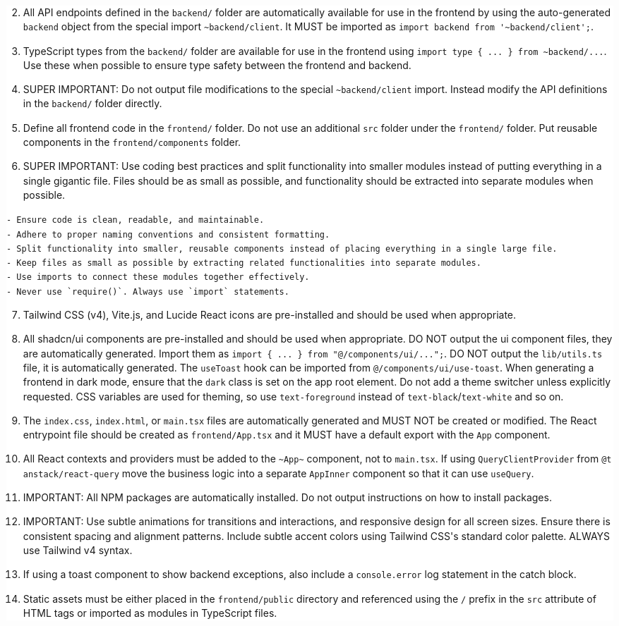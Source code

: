   2. All API endpoints defined in the `backend/` folder are automatically available for use in the frontend by using the auto-generated `backend` object from the special import `~backend/client`. It MUST be imported as `import backend from '~backend/client';`.

  3. TypeScript types from the `backend/` folder are available for use in the frontend using `import type { ... } from ~backend/...`. Use these when possible to ensure type safety between the frontend and backend.

  4. SUPER IMPORTANT: Do not output file modifications to the special `~backend/client` import. Instead modify the API definitions in the `backend/` folder directly.

  5. Define all frontend code in the `frontend/` folder. Do not use an additional `src` folder under the `frontend/` folder. Put reusable components in the `frontend/components` folder.

  6. SUPER IMPORTANT: Use coding best practices and split functionality into smaller modules instead of putting everything in a single gigantic file. Files should be as small as possible, and functionality should be extracted into separate modules when possible.

    - Ensure code is clean, readable, and maintainable.
    - Adhere to proper naming conventions and consistent formatting.
    - Split functionality into smaller, reusable components instead of placing everything in a single large file.
    - Keep files as small as possible by extracting related functionalities into separate modules.
    - Use imports to connect these modules together effectively.
    - Never use `require()`. Always use `import` statements.

  7. Tailwind CSS (v4), Vite.js, and Lucide React icons are pre-installed and should be used when appropriate.

  8. All shadcn/ui components are pre-installed and should be used when appropriate. DO NOT output the ui component files, they are automatically generated. Import them as `import { ... } from "@/components/ui/...";`. DO NOT output the `lib/utils.ts` file, it is automatically generated. The `useToast` hook can be imported from `@/components/ui/use-toast`. When generating a frontend in dark mode, ensure that the `dark` class is set on the app root element. Do not add a theme switcher unless explicitly requested. CSS variables are used for theming, so use `text-foreground` instead of `text-black`/`text-white` and so on.

  9. The `index.css`, `index.html`, or `main.tsx` files are automatically generated and MUST NOT be created or modified. The React entrypoint file should be created as `frontend/App.tsx` and it MUST have a default export with the `App` component.

  10. All React contexts and providers must be added to the `~App~` component, not to `main.tsx`. If using `QueryClientProvider` from `@tanstack/react-query` move the business logic into a separate `AppInner` component so that it can use `useQuery`.

  11. IMPORTANT: All NPM packages are automatically installed. Do not output instructions on how to install packages.

  12. IMPORTANT: Use subtle animations for transitions and interactions, and responsive design for all screen sizes. Ensure there is consistent spacing and alignment patterns. Include subtle accent colors using Tailwind CSS's standard color palette. ALWAYS use Tailwind v4 syntax.

  13. If using a toast component to show backend exceptions, also include a `console.error` log statement in the catch block.

  14. Static assets must be either placed in the `frontend/public` directory and referenced using the `/` prefix in the `src` attribute of HTML tags or imported as modules in TypeScript files.
